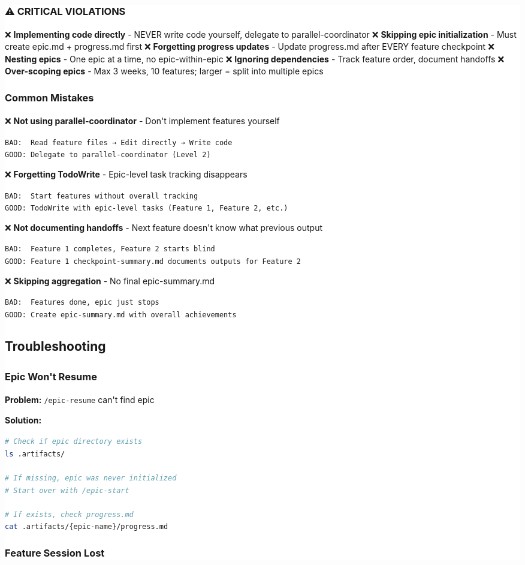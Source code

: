 ### ⚠️ CRITICAL VIOLATIONS

❌ **Implementing code directly** - NEVER write code yourself, delegate to parallel-coordinator
❌ **Skipping epic initialization** - Must create epic.md + progress.md first
❌ **Forgetting progress updates** - Update progress.md after EVERY feature checkpoint
❌ **Nesting epics** - One epic at a time, no epic-within-epic
❌ **Ignoring dependencies** - Track feature order, document handoffs
❌ **Over-scoping epics** - Max 3 weeks, 10 features; larger = split into multiple epics

### Common Mistakes

❌ **Not using parallel-coordinator** - Don't implement features yourself
   ```
   BAD:  Read feature files → Edit directly → Write code
   GOOD: Delegate to parallel-coordinator (Level 2)
   ```

❌ **Forgetting TodoWrite** - Epic-level task tracking disappears
   ```
   BAD:  Start features without overall tracking
   GOOD: TodoWrite with epic-level tasks (Feature 1, Feature 2, etc.)
   ```

❌ **Not documenting handoffs** - Next feature doesn't know what previous output
   ```
   BAD:  Feature 1 completes, Feature 2 starts blind
   GOOD: Feature 1 checkpoint-summary.md documents outputs for Feature 2
   ```

❌ **Skipping aggregation** - No final epic-summary.md
   ```
   BAD:  Features done, epic just stops
   GOOD: Create epic-summary.md with overall achievements
   ```

## Troubleshooting

### Epic Won't Resume

**Problem:** `/epic-resume` can't find epic

**Solution:**
```bash
# Check if epic directory exists
ls .artifacts/

# If missing, epic was never initialized
# Start over with /epic-start

# If exists, check progress.md
cat .artifacts/{epic-name}/progress.md
```

### Feature Session Lost
